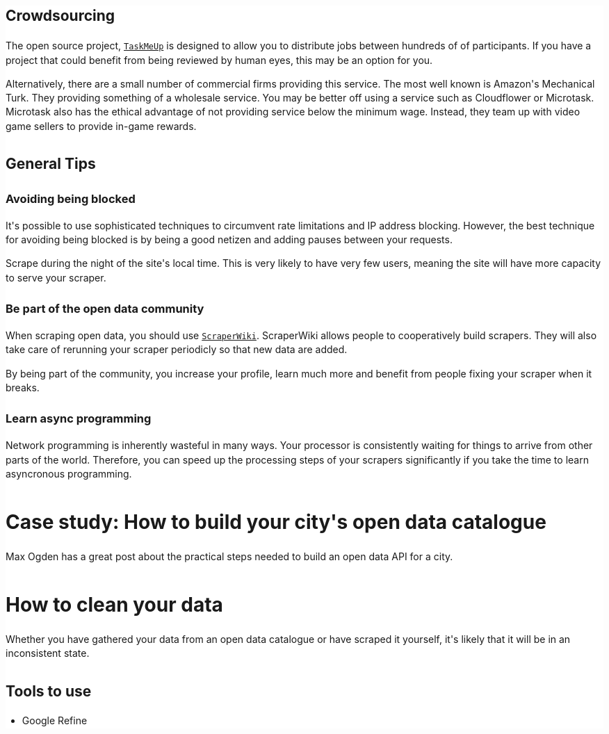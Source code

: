 
Crowdsourcing
-------------

The open source project, [`TaskMeUp`](https://bitbucket.org/waj/taskmeup) is designed to allow you to distribute jobs between hundreds of of participants. If you have a project that could benefit from being reviewed by human eyes, this may be an option for you.

Alternatively, there are a small number of commercial firms providing this service. The most well known is Amazon's Mechanical Turk. They providing something of a wholesale service. You may be better off using a service such as Cloudflower or Microtask. Microtask also has the ethical advantage of not providing service below the minimum wage. Instead, they team up with video game sellers to provide in-game rewards.


General Tips
--------------

### Avoiding being blocked

It's possible to use sophisticated techniques to circumvent rate limitations and IP address blocking. However, the best technique for avoiding being blocked is by being a good netizen and adding pauses between your requests.

Scrape during the night of the site's local time. This is very likely to have very few users, meaning the site will have more capacity to serve your scraper.


### Be part of the open data community

When scraping open data, you should use [`ScraperWiki`](http://www.scraperwiki.com/). ScraperWiki allows people to cooperatively build scrapers. They will also take care of rerunning your scraper periodicly so that new data are added.

By being part of the community, you increase your profile, learn much more  and benefit from people fixing your scraper when it breaks.

### Learn async programming

Network programming is inherently wasteful in many ways. Your processor is consistently waiting for things to arrive from other parts of the world.
Therefore, you can speed up the processing steps of your scrapers significantly if you take the time to learn asyncronous programming.


Case study: How to build your city's open data catalogue
========================================================

Max Ogden has a great post about the practical steps needed to build an open data API for a city.


How to clean your data
=======================

Whether you have gathered your data from an open data catalogue or have scraped it yourself, it's likely that it will be in an inconsistent state.

Tools to use
------------

- Google Refine

